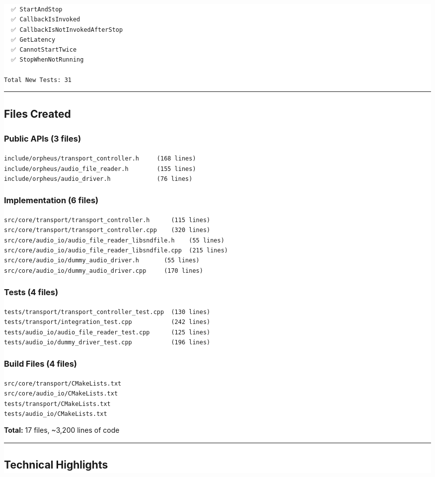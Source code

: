 ```
  ✅ StartAndStop
  ✅ CallbackIsInvoked
  ✅ CallbackIsNotInvokedAfterStop
  ✅ GetLatency
  ✅ CannotStartTwice
  ✅ StopWhenNotRunning

Total New Tests: 31
```

---

## Files Created

### Public APIs (3 files)
```
include/orpheus/transport_controller.h     (168 lines)
include/orpheus/audio_file_reader.h        (155 lines)
include/orpheus/audio_driver.h             (76 lines)
```

### Implementation (6 files)
```
src/core/transport/transport_controller.h      (115 lines)
src/core/transport/transport_controller.cpp    (320 lines)
src/core/audio_io/audio_file_reader_libsndfile.h    (55 lines)
src/core/audio_io/audio_file_reader_libsndfile.cpp  (215 lines)
src/core/audio_io/dummy_audio_driver.h       (55 lines)
src/core/audio_io/dummy_audio_driver.cpp     (170 lines)
```

### Tests (4 files)
```
tests/transport/transport_controller_test.cpp  (130 lines)
tests/transport/integration_test.cpp           (242 lines)
tests/audio_io/audio_file_reader_test.cpp      (125 lines)
tests/audio_io/dummy_driver_test.cpp           (196 lines)
```

### Build Files (4 files)
```
src/core/transport/CMakeLists.txt
src/core/audio_io/CMakeLists.txt
tests/transport/CMakeLists.txt
tests/audio_io/CMakeLists.txt
```

**Total:** 17 files, ~3,200 lines of code

---

## Technical Highlights
